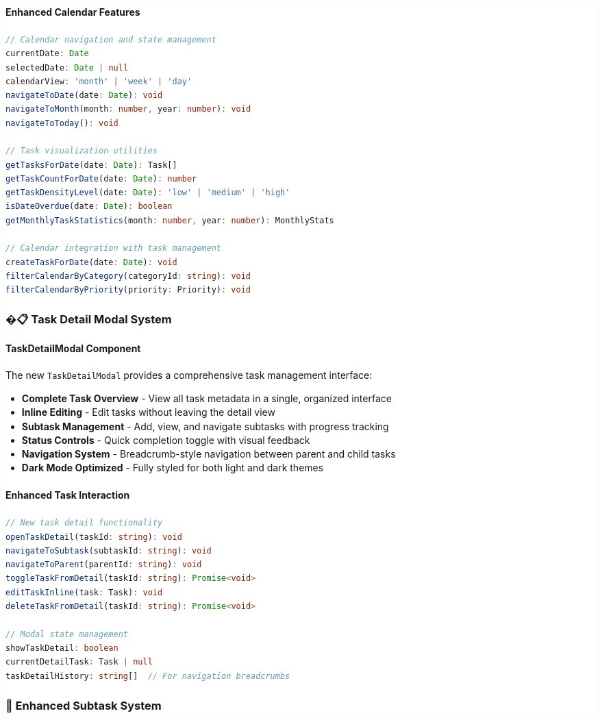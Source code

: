 #### Enhanced Calendar Features
```typescript
// Calendar navigation and state management
currentDate: Date
selectedDate: Date | null
calendarView: 'month' | 'week' | 'day'
navigateToDate(date: Date): void
navigateToMonth(month: number, year: number): void
navigateToToday(): void

// Task visualization utilities
getTasksForDate(date: Date): Task[]
getTaskCountForDate(date: Date): number
getTaskDensityLevel(date: Date): 'low' | 'medium' | 'high'
isDateOverdue(date: Date): boolean
getMonthlyTaskStatistics(month: number, year: number): MonthlyStats

// Calendar integration with task management
createTaskForDate(date: Date): void
filterCalendarByCategory(categoryId: string): void
filterCalendarByPriority(priority: Priority): void
```

### �📋 Task Detail Modal System

#### TaskDetailModal Component
The new `TaskDetailModal` provides a comprehensive task management interface:
- **Complete Task Overview** - View all task metadata in a single, organized interface
- **Inline Editing** - Edit tasks without leaving the detail view
- **Subtask Management** - Add, view, and navigate subtasks with progress tracking
- **Status Controls** - Quick completion toggle with visual feedback
- **Navigation System** - Breadcrumb-style navigation between parent and child tasks
- **Dark Mode Optimized** - Fully styled for both light and dark themes

#### Enhanced Task Interaction
```typescript
// New task detail functionality
openTaskDetail(taskId: string): void
navigateToSubtask(subtaskId: string): void
navigateToParent(parentId: string): void
toggleTaskFromDetail(taskId: string): Promise<void>
editTaskInline(task: Task): void
deleteTaskFromDetail(taskId: string): Promise<void>

// Modal state management
showTaskDetail: boolean
currentDetailTask: Task | null
taskDetailHistory: string[]  // For navigation breadcrumbs
```

### 🌳 Enhanced Subtask System
